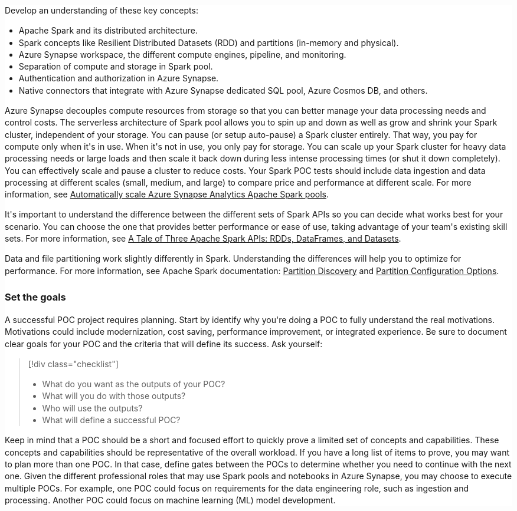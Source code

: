 Develop an understanding of these key concepts:

- Apache Spark and its distributed architecture.
- Spark concepts like Resilient Distributed Datasets (RDD) and partitions (in-memory and physical).
- Azure Synapse workspace, the different compute engines, pipeline, and monitoring.
- Separation of compute and storage in Spark pool.
- Authentication and authorization in Azure Synapse.
- Native connectors that integrate with Azure Synapse dedicated SQL pool, Azure Cosmos DB, and others.

Azure Synapse decouples compute resources from storage so that you can better manage your data processing needs and control costs. The serverless architecture of Spark pool allows you to spin up and down as well as grow and shrink your Spark cluster, independent of your storage. You can pause (or setup auto-pause) a Spark cluster entirely. That way, you pay for compute only when it's in use. When it's not in use, you only pay for storage. You can scale up your Spark cluster for heavy data processing needs or large loads and then scale it back down during less intense processing times (or shut it down completely). You can effectively scale and pause a cluster to reduce costs. Your Spark POC tests should include data ingestion and data processing at different scales (small, medium, and large) to compare price and performance at different scale. For more information, see [Automatically scale Azure Synapse Analytics Apache Spark pools](../spark/apache-spark-autoscale.md).

It's important to understand the difference between the different sets of Spark APIs so you can decide what works best for your scenario. You can choose the one that provides better performance or ease of use, taking advantage of your team's existing skill sets. For more information, see [A Tale of Three Apache Spark APIs: RDDs, DataFrames, and Datasets](https://databricks.com/session/a-tale-of-three-apache-spark-apis-rdds-dataframes-and-datasets).

Data and file partitioning work slightly differently in Spark. Understanding the differences will help you to optimize for performance. For more information, see Apache Spark documentation: [Partition Discovery](https://spark.apache.org/docs/latest/sql-data-sources-parquet.html#partition-discovery) and [Partition Configuration Options](https://spark.apache.org/docs/latest/sql-performance-tuning.html#other-configuration-options).

### Set the goals

A successful POC project requires planning. Start by identify why you're doing a POC to fully understand the real motivations. Motivations could include modernization, cost saving, performance improvement, or integrated experience. Be sure to document clear goals for your POC and the criteria that will define its success. Ask yourself:

> [!div class="checklist"]
> - What do you want as the outputs of your POC?
> - What will you do with those outputs?
> - Who will use the outputs?
> - What will define a successful POC?

Keep in mind that a POC should be a short and focused effort to quickly prove a limited set of concepts and capabilities. These concepts and capabilities should be representative of the overall workload. If you have a long list of items to prove, you may want to plan more than one POC. In that case, define gates between the POCs to determine whether you need to continue with the next one. Given the different professional roles that may use Spark pools and notebooks in Azure Synapse, you may choose to execute multiple POCs. For example, one POC could focus on requirements for the data engineering role, such as ingestion and processing. Another POC could focus on machine learning (ML) model development.
